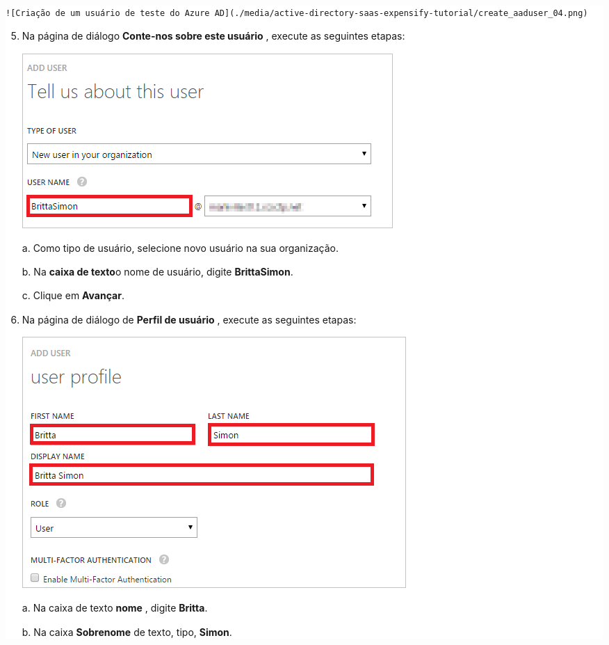     ![Criação de um usuário de teste do Azure AD](./media/active-directory-saas-expensify-tutorial/create_aaduser_04.png) 

5. Na página de diálogo **Conte-nos sobre este usuário** , execute as seguintes etapas:

    ![Criação de um usuário de teste do Azure AD](./media/active-directory-saas-expensify-tutorial/create_aaduser_05.png) 

    a. Como tipo de usuário, selecione novo usuário na sua organização.

    b. Na **caixa de texto**o nome de usuário, digite **BrittaSimon**.

    c. Clique em **Avançar**.

6.  Na página de diálogo de **Perfil de usuário** , execute as seguintes etapas:

    ![Criação de um usuário de teste do Azure AD](./media/active-directory-saas-expensify-tutorial/create_aaduser_06.png) 

    a. Na caixa de texto **nome** , digite **Britta**.  

    b. Na caixa **Sobrenome** de texto, tipo, **Simon**.

